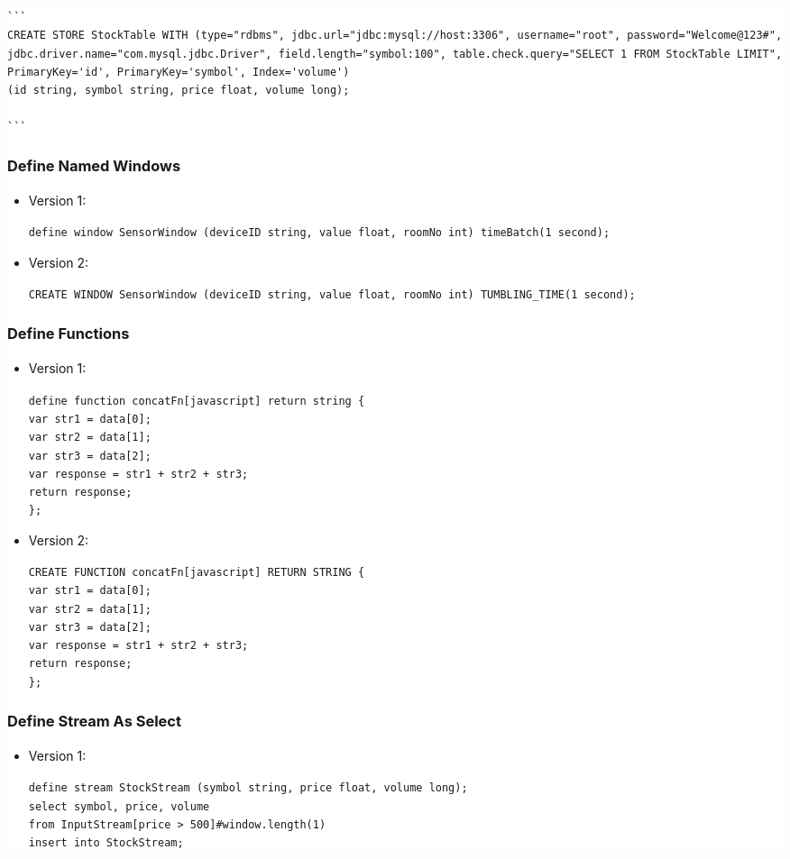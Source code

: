     ```
    CREATE STORE StockTable WITH (type="rdbms", jdbc.url="jdbc:mysql://host:3306", username="root", password="Welcome@123#", jdbc.driver.name="com.mysql.jdbc.Driver", field.length="symbol:100", table.check.query="SELECT 1 FROM StockTable LIMIT", PrimaryKey='id', PrimaryKey='symbol', Index='volume')
    (id string, symbol string, price float, volume long);

    ```

### Define Named Windows

* Version 1:

    ```
    define window SensorWindow (deviceID string, value float, roomNo int) timeBatch(1 second);
    ```

* Version 2:

    ```
    CREATE WINDOW SensorWindow (deviceID string, value float, roomNo int) TUMBLING_TIME(1 second);
    ```

### Define Functions

* Version 1:

    ```
    define function concatFn[javascript] return string {
    var str1 = data[0];
    var str2 = data[1];
    var str3 = data[2];
    var response = str1 + str2 + str3;
    return response;
    };

    ```

* Version 2:

    ```
    CREATE FUNCTION concatFn[javascript] RETURN STRING {
    var str1 = data[0];
    var str2 = data[1];
    var str3 = data[2];
    var response = str1 + str2 + str3;
    return response;
    };

    ```

### Define Stream As Select

* Version 1:

    ```
    define stream StockStream (symbol string, price float, volume long);
    select symbol, price, volume
    from InputStream[price > 500]#window.length(1)
    insert into StockStream;
    ```
